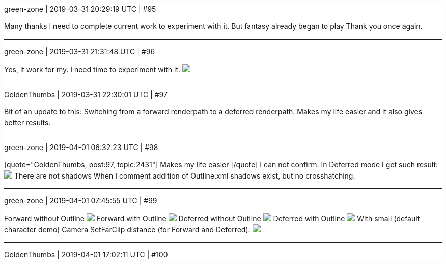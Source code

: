 green-zone | 2019-03-31 20:29:19 UTC | #95

Many thanks
I need to complete current work to experiment with it.
But fantasy already began to play 
Thank you once again.

-------------------------

green-zone | 2019-03-31 21:31:48 UTC | #96

Yes, it work for my.
I need time to experiment with it.
<img src='//cdck-file-uploads-global.s3.dualstack.us-west-2.amazonaws.com/standard17/uploads/urho3d/original/2X/e/e962a7897d35e93cc3efda5630216e300d7ee25d.jpeg'>

-------------------------

GoldenThumbs | 2019-03-31 22:30:01 UTC | #97

Bit of an update to this: Switching from a forward renderpath to a deferred renderpath. Makes my life easier and it also gives better results.

-------------------------

green-zone | 2019-04-01 06:32:23 UTC | #98

[quote="GoldenThumbs, post:97, topic:2431"]
Makes my life easier
[/quote]
I can not confirm. In Deferred mode I get such result:
<img src='//cdck-file-uploads-global.s3.dualstack.us-west-2.amazonaws.com/standard17/uploads/urho3d/original/2X/4/458ed8cf57a2eba5db608154e159b3a2aea5d979.jpeg'>
There are not shadows
When I comment addition of Outline.xml shadows exist, but no crosshatching.

-------------------------

green-zone | 2019-04-01 07:45:55 UTC | #99

Forward without Outline
<img src='//cdck-file-uploads-global.s3.dualstack.us-west-2.amazonaws.com/standard17/uploads/urho3d/original/2X/f/fc45d18aafe5014f921a10553dcac053f64ad222.jpeg'>
Forward with Outline
<img src='//cdck-file-uploads-global.s3.dualstack.us-west-2.amazonaws.com/standard17/uploads/urho3d/original/2X/7/701d9bec713fdc92d10c5c0d60c4ddb472579280.jpeg'>
Deferred without Outline
<img src='//cdck-file-uploads-global.s3.dualstack.us-west-2.amazonaws.com/standard17/uploads/urho3d/original/2X/1/16a74744ab1e119b705f40ededb871249292a552.jpeg'>
Deferred with Outline
<img src='//cdck-file-uploads-global.s3.dualstack.us-west-2.amazonaws.com/standard17/uploads/urho3d/original/2X/6/69160147a31dc9a6be493af7a9321b3eb7a327a5.jpeg'>
With small (default character demo) 
Camera SetFarClip distance (for Forward and Deferred):
<img src='//cdck-file-uploads-global.s3.dualstack.us-west-2.amazonaws.com/standard17/uploads/urho3d/original/2X/1/1164facaaf753a83a1ae4773f016667339312add.jpeg'>

-------------------------

GoldenThumbs | 2019-04-01 17:02:11 UTC | #100

